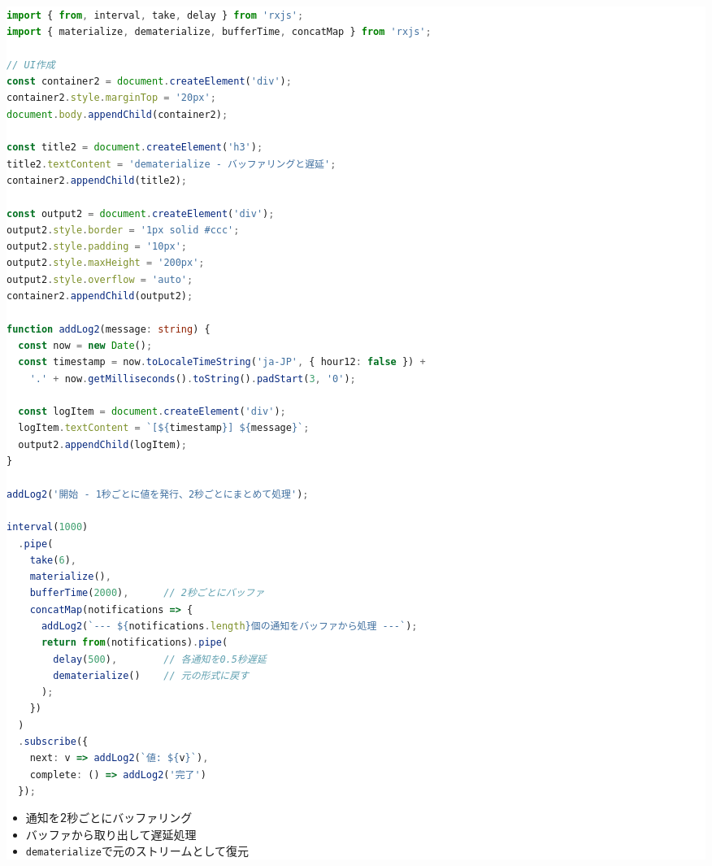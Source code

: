 ```ts
import { from, interval, take, delay } from 'rxjs';
import { materialize, dematerialize, bufferTime, concatMap } from 'rxjs';

// UI作成
const container2 = document.createElement('div');
container2.style.marginTop = '20px';
document.body.appendChild(container2);

const title2 = document.createElement('h3');
title2.textContent = 'dematerialize - バッファリングと遅延';
container2.appendChild(title2);

const output2 = document.createElement('div');
output2.style.border = '1px solid #ccc';
output2.style.padding = '10px';
output2.style.maxHeight = '200px';
output2.style.overflow = 'auto';
container2.appendChild(output2);

function addLog2(message: string) {
  const now = new Date();
  const timestamp = now.toLocaleTimeString('ja-JP', { hour12: false }) +
    '.' + now.getMilliseconds().toString().padStart(3, '0');

  const logItem = document.createElement('div');
  logItem.textContent = `[${timestamp}] ${message}`;
  output2.appendChild(logItem);
}

addLog2('開始 - 1秒ごとに値を発行、2秒ごとにまとめて処理');

interval(1000)
  .pipe(
    take(6),
    materialize(),
    bufferTime(2000),      // 2秒ごとにバッファ
    concatMap(notifications => {
      addLog2(`--- ${notifications.length}個の通知をバッファから処理 ---`);
      return from(notifications).pipe(
        delay(500),        // 各通知を0.5秒遅延
        dematerialize()    // 元の形式に戻す
      );
    })
  )
  .subscribe({
    next: v => addLog2(`値: ${v}`),
    complete: () => addLog2('完了')
  });
```

- 通知を2秒ごとにバッファリング
- バッファから取り出して遅延処理
- `dematerialize`で元のストリームとして復元

